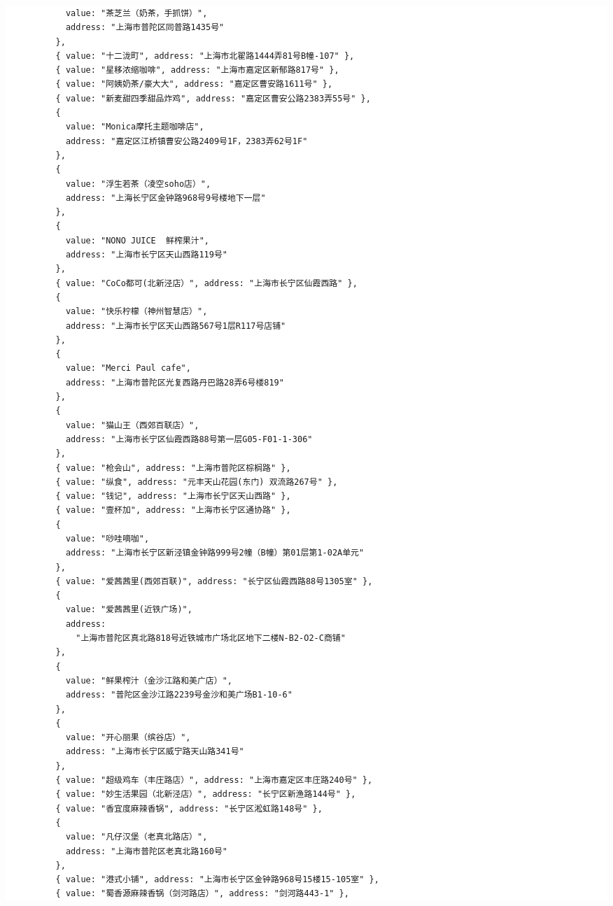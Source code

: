 ```html
            value: "茶芝兰（奶茶，手抓饼）",
            address: "上海市普陀区同普路1435号"
          },
          { value: "十二泷町", address: "上海市北翟路1444弄81号B幢-107" },
          { value: "星移浓缩咖啡", address: "上海市嘉定区新郁路817号" },
          { value: "阿姨奶茶/豪大大", address: "嘉定区曹安路1611号" },
          { value: "新麦甜四季甜品炸鸡", address: "嘉定区曹安公路2383弄55号" },
          {
            value: "Monica摩托主题咖啡店",
            address: "嘉定区江桥镇曹安公路2409号1F，2383弄62号1F"
          },
          {
            value: "浮生若茶（凌空soho店）",
            address: "上海长宁区金钟路968号9号楼地下一层"
          },
          {
            value: "NONO JUICE  鲜榨果汁",
            address: "上海市长宁区天山西路119号"
          },
          { value: "CoCo都可(北新泾店）", address: "上海市长宁区仙霞西路" },
          {
            value: "快乐柠檬（神州智慧店）",
            address: "上海市长宁区天山西路567号1层R117号店铺"
          },
          {
            value: "Merci Paul cafe",
            address: "上海市普陀区光复西路丹巴路28弄6号楼819"
          },
          {
            value: "猫山王（西郊百联店）",
            address: "上海市长宁区仙霞西路88号第一层G05-F01-1-306"
          },
          { value: "枪会山", address: "上海市普陀区棕榈路" },
          { value: "纵食", address: "元丰天山花园(东门) 双流路267号" },
          { value: "钱记", address: "上海市长宁区天山西路" },
          { value: "壹杯加", address: "上海市长宁区通协路" },
          {
            value: "唦哇嘀咖",
            address: "上海市长宁区新泾镇金钟路999号2幢（B幢）第01层第1-02A单元"
          },
          { value: "爱茜茜里(西郊百联)", address: "长宁区仙霞西路88号1305室" },
          {
            value: "爱茜茜里(近铁广场)",
            address:
              "上海市普陀区真北路818号近铁城市广场北区地下二楼N-B2-O2-C商铺"
          },
          {
            value: "鲜果榨汁（金沙江路和美广店）",
            address: "普陀区金沙江路2239号金沙和美广场B1-10-6"
          },
          {
            value: "开心丽果（缤谷店）",
            address: "上海市长宁区威宁路天山路341号"
          },
          { value: "超级鸡车（丰庄路店）", address: "上海市嘉定区丰庄路240号" },
          { value: "妙生活果园（北新泾店）", address: "长宁区新渔路144号" },
          { value: "香宜度麻辣香锅", address: "长宁区淞虹路148号" },
          {
            value: "凡仔汉堡（老真北路店）",
            address: "上海市普陀区老真北路160号"
          },
          { value: "港式小铺", address: "上海市长宁区金钟路968号15楼15-105室" },
          { value: "蜀香源麻辣香锅（剑河路店）", address: "剑河路443-1" },
```